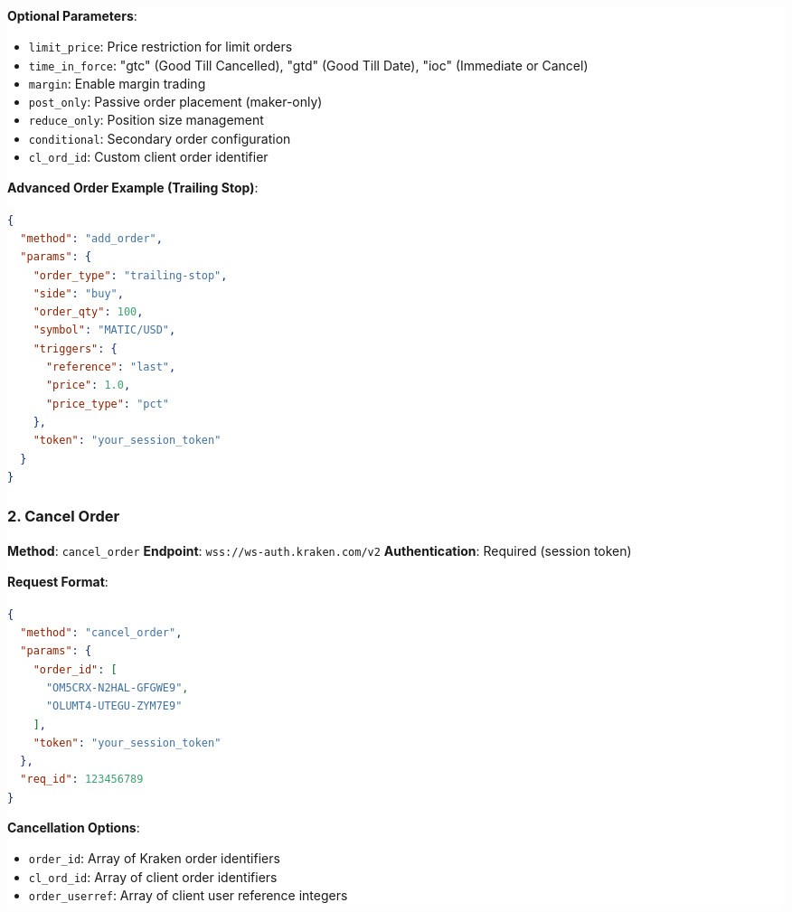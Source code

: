 **Optional Parameters**:
- `limit_price`: Price restriction for limit orders
- `time_in_force`: "gtc" (Good Till Cancelled), "gtd" (Good Till Date), "ioc" (Immediate or Cancel)
- `margin`: Enable margin trading
- `post_only`: Passive order placement (maker-only)
- `reduce_only`: Position size management
- `conditional`: Secondary order configuration
- `cl_ord_id`: Custom client order identifier

**Advanced Order Example (Trailing Stop)**:
```json
{
  "method": "add_order",
  "params": {
    "order_type": "trailing-stop",
    "side": "buy",
    "order_qty": 100,
    "symbol": "MATIC/USD",
    "triggers": {
      "reference": "last",
      "price": 1.0,
      "price_type": "pct"
    },
    "token": "your_session_token"
  }
}
```

### 2. Cancel Order

**Method**: `cancel_order`
**Endpoint**: `wss://ws-auth.kraken.com/v2`
**Authentication**: Required (session token)

**Request Format**:
```json
{
  "method": "cancel_order",
  "params": {
    "order_id": [
      "OM5CRX-N2HAL-GFGWE9",
      "OLUMT4-UTEGU-ZYM7E9"
    ],
    "token": "your_session_token"
  },
  "req_id": 123456789
}
```

**Cancellation Options**:
- `order_id`: Array of Kraken order identifiers
- `cl_ord_id`: Array of client order identifiers
- `order_userref`: Array of client user reference integers

